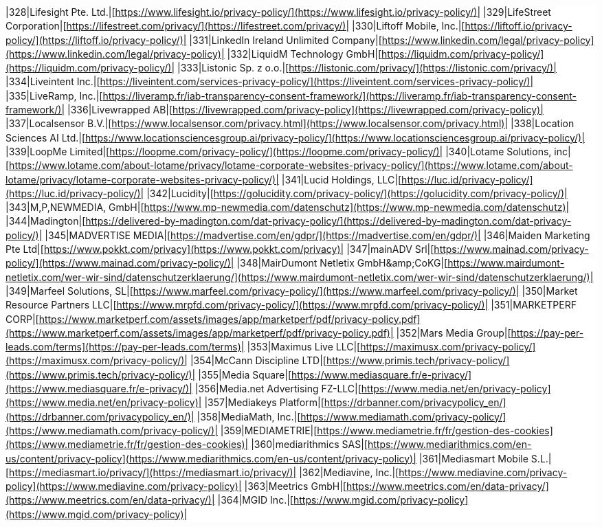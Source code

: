 |328|Lifesight Pte. Ltd.|[https://www.lifesight.io/privacy-policy/](https://www.lifesight.io/privacy-policy/)|
|329|LifeStreet Corporation|[https://lifestreet.com/privacy/](https://lifestreet.com/privacy/)|
|330|Liftoff Mobile, Inc.|[https://liftoff.io/privacy-policy/](https://liftoff.io/privacy-policy/)|
|331|LinkedIn Ireland Unlimited Company|[https://www.linkedin.com/legal/privacy-policy](https://www.linkedin.com/legal/privacy-policy)|
|332|LiquidM Technology GmbH|[https://liquidm.com/privacy-policy/](https://liquidm.com/privacy-policy/)|
|333|Listonic Sp. z o.o.|[https://listonic.com/privacy/](https://listonic.com/privacy/)|
|334|Liveintent Inc.|[https://liveintent.com/services-privacy-policy/](https://liveintent.com/services-privacy-policy/)|
|335|LiveRamp, Inc.|[https://liveramp.fr/iab-transparency-consent-framework/](https://liveramp.fr/iab-transparency-consent-framework/)|
|336|Livewrapped AB|[https://livewrapped.com/privacy-policy](https://livewrapped.com/privacy-policy)|
|337|Localsensor B.V.|[https://www.localsensor.com/privacy.html](https://www.localsensor.com/privacy.html)|
|338|Location Sciences AI Ltd.|[https://www.locationsciencesgroup.ai/privacy-policy/](https://www.locationsciencesgroup.ai/privacy-policy/)|
|339|LoopMe Limited|[https://loopme.com/privacy-policy/](https://loopme.com/privacy-policy/)|
|340|Lotame Solutions, inc|[https://www.lotame.com/about-lotame/privacy/lotame-corporate-websites-privacy-policy/](https://www.lotame.com/about-lotame/privacy/lotame-corporate-websites-privacy-policy/)|
|341|Lucid Holdings, LLC|[https://luc.id/privacy-policy/](https://luc.id/privacy-policy/)|
|342|Lucidity|[https://golucidity.com/privacy-policy/](https://golucidity.com/privacy-policy/)|
|343|M,P,NEWMEDIA, GmbH|[https://www.mp-newmedia.com/datenschutz](https://www.mp-newmedia.com/datenschutz)|
|344|Madington|[https://delivered-by-madington.com/dat-privacy-policy/](https://delivered-by-madington.com/dat-privacy-policy/)|
|345|MADVERTISE MEDIA|[https://madvertise.com/en/gdpr/](https://madvertise.com/en/gdpr/)|
|346|Maiden Marketing Pte Ltd|[https://www.pokkt.com/privacy](https://www.pokkt.com/privacy)|
|347|mainADV Srl|[https://www.mainad.com/privacy-policy/](https://www.mainad.com/privacy-policy/)|
|348|MairDumont Netletix GmbH&amp;amp;CoKG|[https://www.mairdumont-netletix.com/wer-wir-sind/datenschutzerklaerung/](https://www.mairdumont-netletix.com/wer-wir-sind/datenschutzerklaerung/)|
|349|Marfeel Solutions, SL|[https://www.marfeel.com/privacy-policy/](https://www.marfeel.com/privacy-policy/)|
|350|Market Resource Partners LLC|[https://www.mrpfd.com/privacy-policy/](https://www.mrpfd.com/privacy-policy/)|
|351|MARKETPERF CORP|[https://www.marketperf.com/assets/images/app/marketperf/pdf/privacy-policy.pdf](https://www.marketperf.com/assets/images/app/marketperf/pdf/privacy-policy.pdf)|
|352|Mars Media Group|[https://pay-per-leads.com/terms](https://pay-per-leads.com/terms)|
|353|Maximus Live LLC|[https://maximusx.com/privacy-policy/](https://maximusx.com/privacy-policy/)|
|354|McCann Discipline LTD|[https://www.primis.tech/privacy-policy/](https://www.primis.tech/privacy-policy/)|
|355|Media Square|[https://www.mediasquare.fr/e-privacy/](https://www.mediasquare.fr/e-privacy/)|
|356|Media.net Advertising FZ-LLC|[https://www.media.net/en/privacy-policy](https://www.media.net/en/privacy-policy)|
|357|Mediakeys Platform|[https://drbanner.com/privacypolicy_en/](https://drbanner.com/privacypolicy_en/)|
|358|MediaMath, Inc.|[https://www.mediamath.com/privacy-policy/](https://www.mediamath.com/privacy-policy/)|
|359|MEDIAMETRIE|[https://www.mediametrie.fr/fr/gestion-des-cookies](https://www.mediametrie.fr/fr/gestion-des-cookies)|
|360|mediarithmics SAS|[https://www.mediarithmics.com/en-us/content/privacy-policy](https://www.mediarithmics.com/en-us/content/privacy-policy)|
|361|Mediasmart Mobile S.L.|[https://mediasmart.io/privacy/](https://mediasmart.io/privacy/)|
|362|Mediavine, Inc.|[https://www.mediavine.com/privacy-policy](https://www.mediavine.com/privacy-policy)|
|363|Meetrics GmbH|[https://www.meetrics.com/en/data-privacy/](https://www.meetrics.com/en/data-privacy/)|
|364|MGID Inc.|[https://www.mgid.com/privacy-policy](https://www.mgid.com/privacy-policy)|